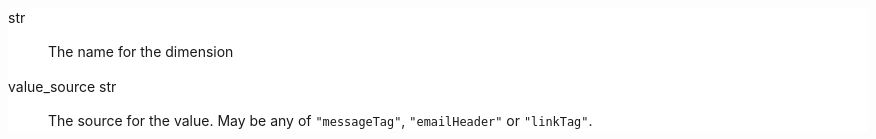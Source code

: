 </span>
        <span class="property-indicator"></span>
        <span class="property-type">str</span>
    </dt>
    <dd><p>The name for the dimension</p>
</dd><dt class="property-required"
            title="Required">
        <span id="value_source_python">
<a data-swiftype-name="resource-property" data-swiftype-type="text" href="#value_source_python" style="color: inherit; text-decoration: inherit;">value_<wbr>source</a>
</span>
        <span class="property-indicator"></span>
        <span class="property-type">str</span>
    </dt>
    <dd><p>The source for the value. May be any of <code>&quot;messageTag&quot;</code>, <code>&quot;emailHeader&quot;</code> or <code>&quot;linkTag&quot;</code>.</p>
</dd></dl>
</pulumi-choosable>
</div>

<div>
<pulumi-choosable type="language" values="yaml">
<dl class="resources-properties"><dt class="property-required"
            title="Required">
